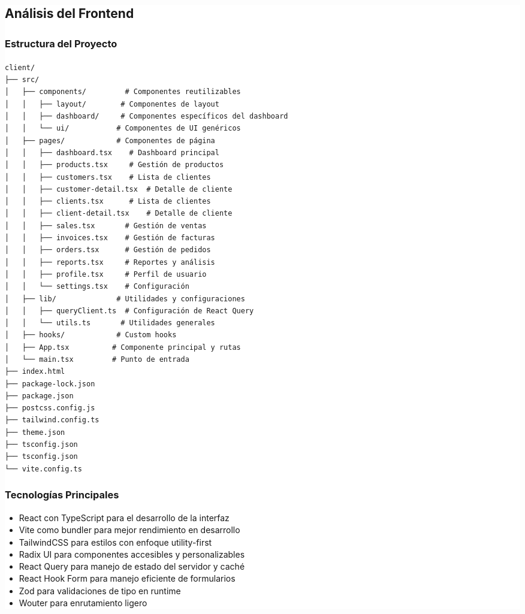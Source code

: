 ## Análisis del Frontend

### Estructura del Proyecto
```
client/
├── src/
│   ├── components/         # Componentes reutilizables
│   │   ├── layout/        # Componentes de layout
│   │   ├── dashboard/     # Componentes específicos del dashboard
│   │   └── ui/           # Componentes de UI genéricos
│   ├── pages/            # Componentes de página
│   │   ├── dashboard.tsx    # Dashboard principal
│   │   ├── products.tsx     # Gestión de productos
│   │   ├── customers.tsx    # Lista de clientes
│   │   ├── customer-detail.tsx  # Detalle de cliente
│   │   ├── clients.tsx      # Lista de clientes
│   │   ├── client-detail.tsx    # Detalle de cliente
│   │   ├── sales.tsx       # Gestión de ventas
│   │   ├── invoices.tsx    # Gestión de facturas
│   │   ├── orders.tsx      # Gestión de pedidos
│   │   ├── reports.tsx     # Reportes y análisis
│   │   ├── profile.tsx     # Perfil de usuario
│   │   └── settings.tsx    # Configuración
│   ├── lib/              # Utilidades y configuraciones
│   │   ├── queryClient.ts  # Configuración de React Query
│   │   └── utils.ts       # Utilidades generales
│   ├── hooks/            # Custom hooks
│   ├── App.tsx          # Componente principal y rutas
│   └── main.tsx         # Punto de entrada
├── index.html
├── package-lock.json
├── package.json
├── postcss.config.js
├── tailwind.config.ts
├── theme.json
├── tsconfig.json
├── tsconfig.json
└── vite.config.ts
```

### Tecnologías Principales
- React con TypeScript para el desarrollo de la interfaz
- Vite como bundler para mejor rendimiento en desarrollo
- TailwindCSS para estilos con enfoque utility-first
- Radix UI para componentes accesibles y personalizables
- React Query para manejo de estado del servidor y caché
- React Hook Form para manejo eficiente de formularios
- Zod para validaciones de tipo en runtime
- Wouter para enrutamiento ligero
